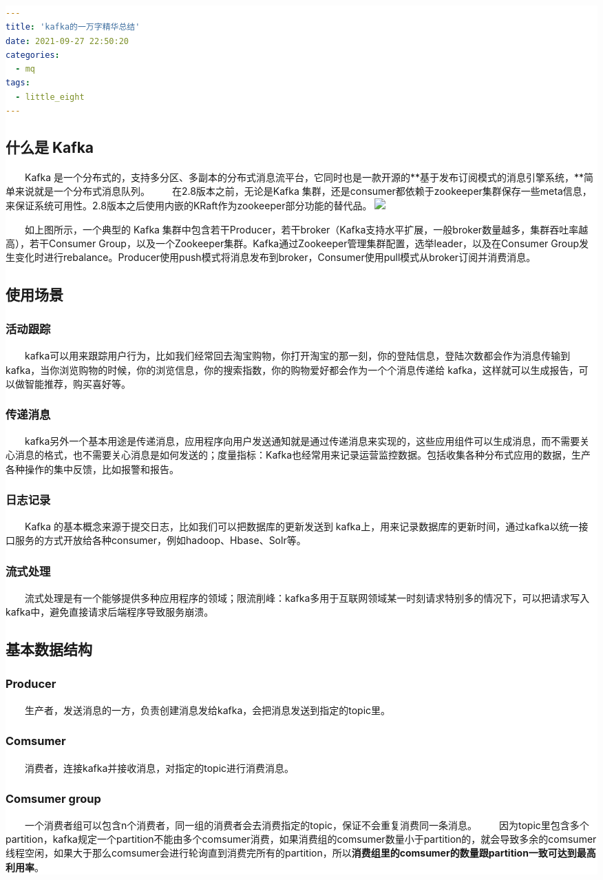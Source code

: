 ```yaml
---
title: 'kafka的一万字精华总结'
date: 2021-09-27 22:50:20
categories: 
  - mq
tags: 
  - little_eight
---
```

## 什么是 Kafka
&ensp;&ensp;&ensp;&ensp;Kafka 是一个分布式的，支持多分区、多副本的分布式消息流平台，它同时也是一款开源的**基于发布订阅模式的消息引擎系统，**简单来说就是一个分布式消息队列。
&ensp;&ensp;&ensp;&ensp;在2.8版本之前，无论是Kafka 集群，还是consumer都依赖于zookeeper集群保存一些meta信息，来保证系统可用性。2.8版本之后使用内嵌的KRaft作为zookeeper部分功能的替代品。
![](https://gitee.com/littleeight/blog-images/raw/master/kafka%E7%9A%84%E4%B8%80%E4%B8%87%E5%AD%97%E7%B2%BE%E5%8D%8E%E6%80%BB%E7%BB%93/1.png)

&ensp;&ensp;&ensp;&ensp;如上图所示，一个典型的 Kafka 集群中包含若干Producer，若干broker（Kafka支持水平扩展，一般broker数量越多，集群吞吐率越高），若干Consumer Group，以及一个Zookeeper集群。Kafka通过Zookeeper管理集群配置，选举leader，以及在Consumer Group发生变化时进行rebalance。Producer使用push模式将消息发布到broker，Consumer使用pull模式从broker订阅并消费消息。
​

## 使用场景
### 活动跟踪
&ensp;&ensp;&ensp;&ensp;kafka可以用来跟踪用户行为，比如我们经常回去淘宝购物，你打开淘宝的那一刻，你的登陆信息，登陆次数都会作为消息传输到 kafka，当你浏览购物的时候，你的浏览信息，你的搜索指数，你的购物爱好都会作为一个个消息传递给 kafka，这样就可以生成报告，可以做智能推荐，购买喜好等。
### 传递消息
&ensp;&ensp;&ensp;&ensp;kafka另外一个基本用途是传递消息，应用程序向用户发送通知就是通过传递消息来实现的，这些应用组件可以生成消息，而不需要关心消息的格式，也不需要关心消息是如何发送的；度量指标：Kafka也经常用来记录运营监控数据。包括收集各种分布式应用的数据，生产各种操作的集中反馈，比如报警和报告。
### 日志记录
&ensp;&ensp;&ensp;&ensp;Kafka 的基本概念来源于提交日志，比如我们可以把数据库的更新发送到 kafka上，用来记录数据库的更新时间，通过kafka以统一接口服务的方式开放给各种consumer，例如hadoop、Hbase、Solr等。
### 流式处理
&ensp;&ensp;&ensp;&ensp;流式处理是有一个能够提供多种应用程序的领域；限流削峰：kafka多用于互联网领域某一时刻请求特别多的情况下，可以把请求写入kafka中，避免直接请求后端程序导致服务崩溃。
​

## 基本数据结构
### Producer
&ensp;&ensp;&ensp;&ensp;生产者，发送消息的一方，负责创建消息发给kafka，会把消息发送到指定的topic里。
### Comsumer
&ensp;&ensp;&ensp;&ensp;消费者，连接kafka并接收消息，对指定的topic进行消费消息。
### Comsumer group
&ensp;&ensp;&ensp;&ensp;一个消费者组可以包含n个消费者，同一组的消费者会去消费指定的topic，保证不会重复消费同一条消息。
&ensp;&ensp;&ensp;&ensp;因为topic里包含多个partition，kafka规定一个partition不能由多个comsumer消费，如果消费组的comsumer数量小于partition的，就会导致多余的comsumer线程空闲，如果大于那么comsumer会进行轮询直到消费完所有的partition，所以**消费组里的comsumer的数量跟partition一致可达到最高利用率**。
​
